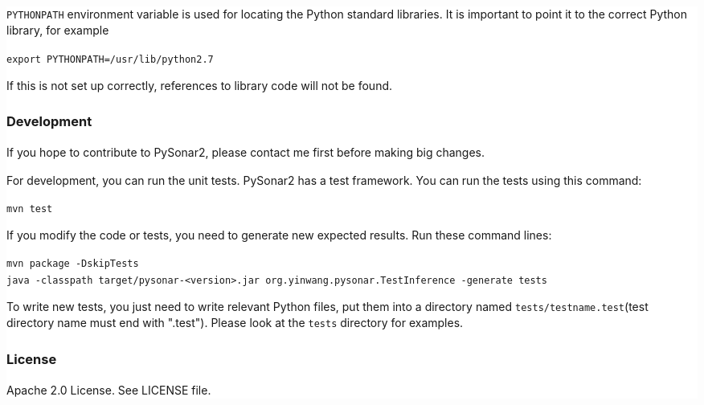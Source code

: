 `PYTHONPATH` environment variable is used for locating the Python standard
libraries. It is important to point it to the correct Python library, for
example

    export PYTHONPATH=/usr/lib/python2.7

If this is not set up correctly, references to library code will not be found.



### Development

If you hope to contribute to PySonar2, please contact me first before making big changes.

For development, you can run the unit tests. PySonar2 has a test framework. You can run the
tests using this command:

    mvn test

If you modify the code or tests, you need to generate new expected results. Run these command lines:

    mvn package -DskipTests
    java -classpath target/pysonar-<version>.jar org.yinwang.pysonar.TestInference -generate tests

To write new tests, you just need to write relevant Python files, put them into a directory named 
`tests/testname.test`(test directory name must end with ".test"). Please look at the `tests` 
directory for examples.


### License

Apache 2.0 License. See LICENSE file.
